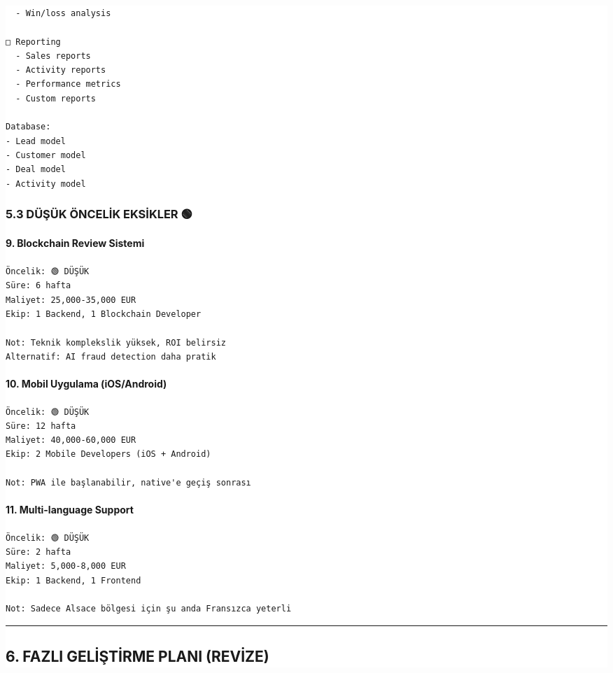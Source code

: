 ```
  - Win/loss analysis

□ Reporting
  - Sales reports
  - Activity reports
  - Performance metrics
  - Custom reports

Database:
- Lead model
- Customer model
- Deal model
- Activity model
```

### 5.3 DÜŞÜK ÖNCELİK EKSİKLER 🟢

#### 9. Blockchain Review Sistemi
```
Öncelik: 🟢 DÜŞÜK
Süre: 6 hafta
Maliyet: 25,000-35,000 EUR
Ekip: 1 Backend, 1 Blockchain Developer

Not: Teknik komplekslik yüksek, ROI belirsiz
Alternatif: AI fraud detection daha pratik
```

#### 10. Mobil Uygulama (iOS/Android)
```
Öncelik: 🟢 DÜŞÜK
Süre: 12 hafta
Maliyet: 40,000-60,000 EUR
Ekip: 2 Mobile Developers (iOS + Android)

Not: PWA ile başlanabilir, native'e geçiş sonrası
```

#### 11. Multi-language Support
```
Öncelik: 🟢 DÜŞÜK
Süre: 2 hafta
Maliyet: 5,000-8,000 EUR
Ekip: 1 Backend, 1 Frontend

Not: Sadece Alsace bölgesi için şu anda Fransızca yeterli
```

---

## 6. FAZLI GELİŞTİRME PLANI (REVİZE)

